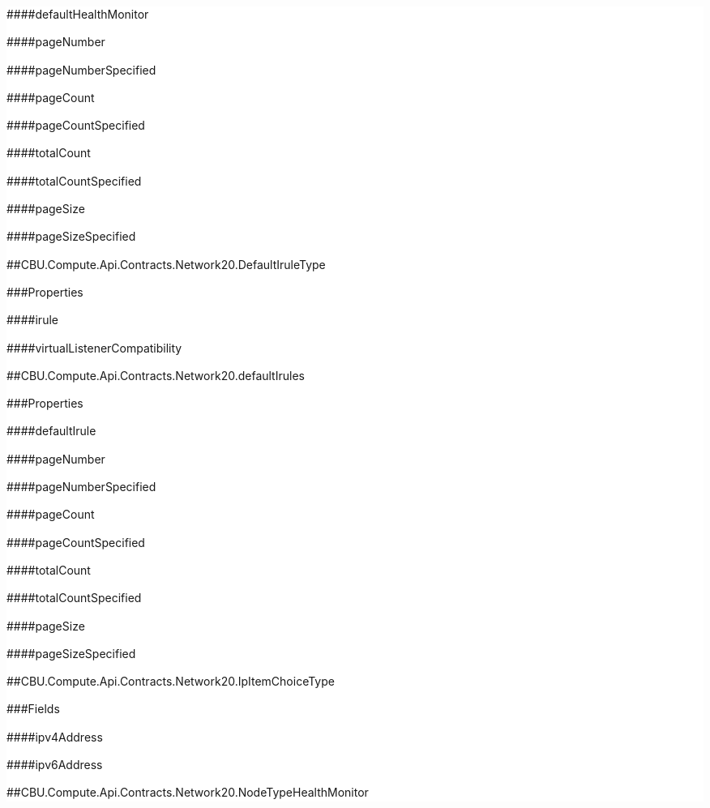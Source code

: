 ####defaultHealthMonitor

####pageNumber

####pageNumberSpecified

####pageCount

####pageCountSpecified

####totalCount

####totalCountSpecified

####pageSize

####pageSizeSpecified


##CBU.Compute.Api.Contracts.Network20.DefaultIruleType
            

        
###Properties

####irule

####virtualListenerCompatibility


##CBU.Compute.Api.Contracts.Network20.defaultIrules
            

        
###Properties

####defaultIrule

####pageNumber

####pageNumberSpecified

####pageCount

####pageCountSpecified

####totalCount

####totalCountSpecified

####pageSize

####pageSizeSpecified


##CBU.Compute.Api.Contracts.Network20.IpItemChoiceType
            

        
###Fields

####ipv4Address

####ipv6Address


##CBU.Compute.Api.Contracts.Network20.NodeTypeHealthMonitor
            
